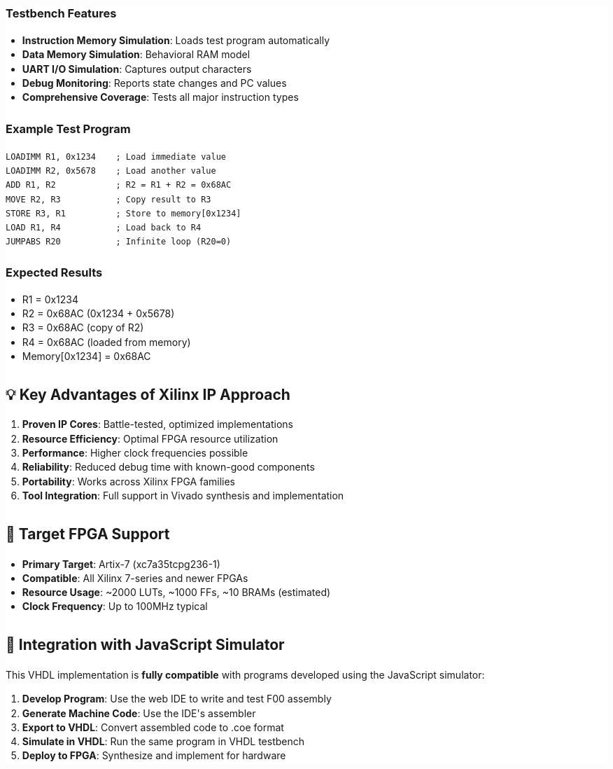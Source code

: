 ### **Testbench Features**
- **Instruction Memory Simulation**: Loads test program automatically
- **Data Memory Simulation**: Behavioral RAM model
- **UART I/O Simulation**: Captures output characters
- **Debug Monitoring**: Reports state changes and PC values
- **Comprehensive Coverage**: Tests all major instruction types

### **Example Test Program**
```assembly
LOADIMM R1, 0x1234    ; Load immediate value
LOADIMM R2, 0x5678    ; Load another value
ADD R1, R2            ; R2 = R1 + R2 = 0x68AC
MOVE R2, R3           ; Copy result to R3
STORE R3, R1          ; Store to memory[0x1234]
LOAD R1, R4           ; Load back to R4
JUMPABS R20           ; Infinite loop (R20=0)
```

### **Expected Results**
- R1 = 0x1234
- R2 = 0x68AC (0x1234 + 0x5678)
- R3 = 0x68AC (copy of R2)
- R4 = 0x68AC (loaded from memory)
- Memory[0x1234] = 0x68AC

## 💡 **Key Advantages of Xilinx IP Approach**

1. **Proven IP Cores**: Battle-tested, optimized implementations
2. **Resource Efficiency**: Optimal FPGA resource utilization
3. **Performance**: Higher clock frequencies possible
4. **Reliability**: Reduced debug time with known-good components
5. **Portability**: Works across Xilinx FPGA families
6. **Tool Integration**: Full support in Vivado synthesis and implementation

## 🎯 **Target FPGA Support**

- **Primary Target**: Artix-7 (xc7a35tcpg236-1)
- **Compatible**: All Xilinx 7-series and newer FPGAs
- **Resource Usage**: ~2000 LUTs, ~1000 FFs, ~10 BRAMs (estimated)
- **Clock Frequency**: Up to 100MHz typical

## 🔄 **Integration with JavaScript Simulator**

This VHDL implementation is **fully compatible** with programs developed using the JavaScript simulator:

1. **Develop Program**: Use the web IDE to write and test F00 assembly
2. **Generate Machine Code**: Use the IDE's assembler
3. **Export to VHDL**: Convert assembled code to .coe format
4. **Simulate in VHDL**: Run the same program in VHDL testbench
5. **Deploy to FPGA**: Synthesize and implement for hardware
